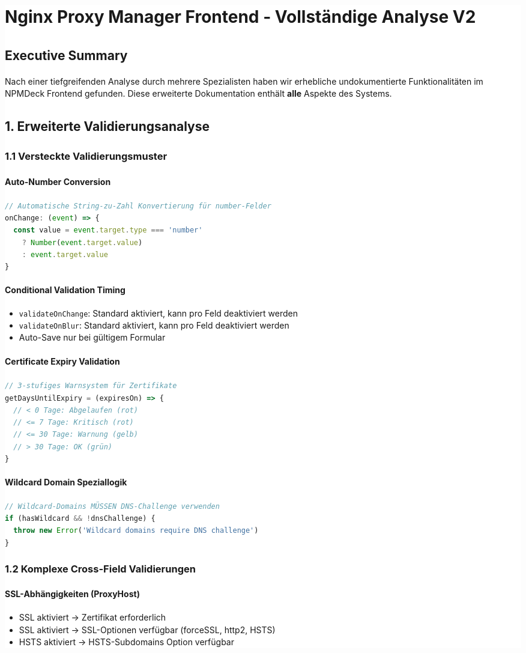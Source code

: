 # Nginx Proxy Manager Frontend - Vollständige Analyse V2

## Executive Summary

Nach einer tiefgreifenden Analyse durch mehrere Spezialisten haben wir erhebliche undokumentierte Funktionalitäten im NPMDeck Frontend gefunden. Diese erweiterte Dokumentation enthält **alle** Aspekte des Systems.

## 1. Erweiterte Validierungsanalyse

### 1.1 Versteckte Validierungsmuster

#### Auto-Number Conversion
```typescript
// Automatische String-zu-Zahl Konvertierung für number-Felder
onChange: (event) => {
  const value = event.target.type === 'number' 
    ? Number(event.target.value)
    : event.target.value
}
```

#### Conditional Validation Timing
- `validateOnChange`: Standard aktiviert, kann pro Feld deaktiviert werden
- `validateOnBlur`: Standard aktiviert, kann pro Feld deaktiviert werden
- Auto-Save nur bei gültigem Formular

#### Certificate Expiry Validation
```typescript
// 3-stufiges Warnsystem für Zertifikate
getDaysUntilExpiry = (expiresOn) => {
  // < 0 Tage: Abgelaufen (rot)
  // <= 7 Tage: Kritisch (rot) 
  // <= 30 Tage: Warnung (gelb)
  // > 30 Tage: OK (grün)
}
```

#### Wildcard Domain Speziallogik
```typescript
// Wildcard-Domains MÜSSEN DNS-Challenge verwenden
if (hasWildcard && !dnsChallenge) {
  throw new Error('Wildcard domains require DNS challenge')
}
```

### 1.2 Komplexe Cross-Field Validierungen

#### SSL-Abhängigkeiten (ProxyHost)
- SSL aktiviert → Zertifikat erforderlich
- SSL aktiviert → SSL-Optionen verfügbar (forceSSL, http2, HSTS)
- HSTS aktiviert → HSTS-Subdomains Option verfügbar
